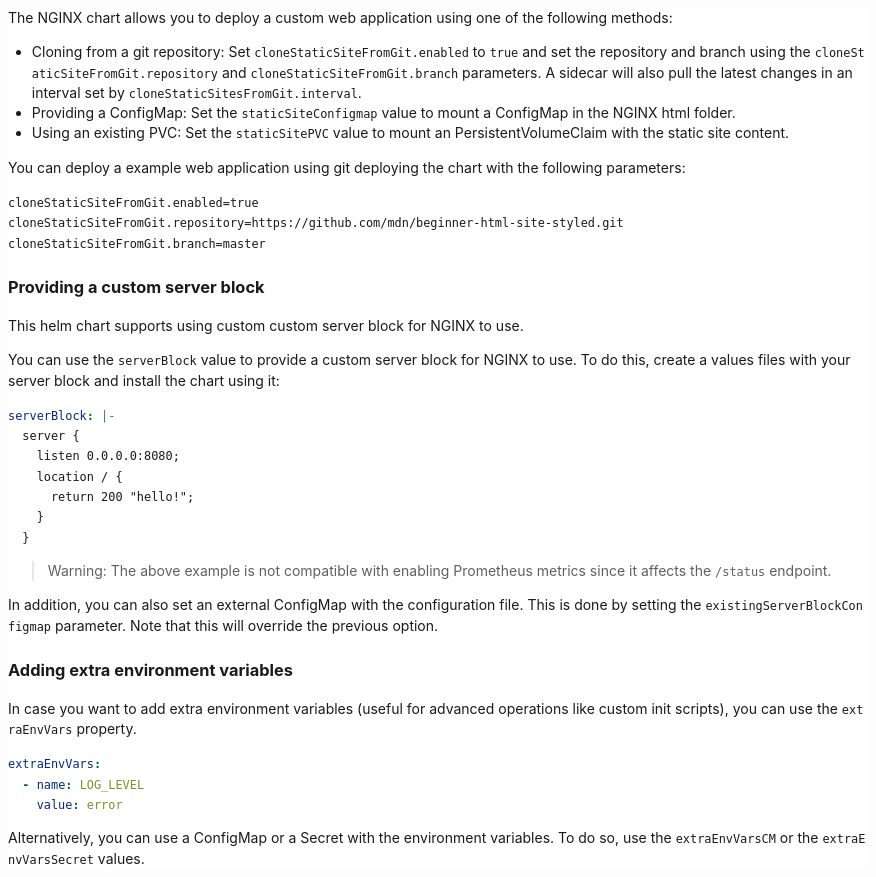The NGINX chart allows you to deploy a custom web application using one of the following methods:

- Cloning from a git repository: Set `cloneStaticSiteFromGit.enabled` to `true` and set the repository and branch using the `cloneStaticSiteFromGit.repository` and  `cloneStaticSiteFromGit.branch` parameters. A sidecar will also pull the latest changes in an interval set by `cloneStaticSitesFromGit.interval`.
- Providing a ConfigMap: Set the `staticSiteConfigmap` value to mount a ConfigMap in the NGINX html folder.
- Using an existing PVC: Set the `staticSitePVC` value to mount an PersistentVolumeClaim with the static site content.

You can deploy a example web application using git deploying the chart with the following parameters:

```console
cloneStaticSiteFromGit.enabled=true
cloneStaticSiteFromGit.repository=https://github.com/mdn/beginner-html-site-styled.git
cloneStaticSiteFromGit.branch=master
```

### Providing a custom server block

This helm chart supports using custom custom server block for NGINX to use.

You can use the `serverBlock` value to provide a custom server block for NGINX to use. To do this, create a values files with your server block and install the chart using it:

```yaml
serverBlock: |-
  server {
    listen 0.0.0.0:8080;
    location / {
      return 200 "hello!";
    }
  }
```

> Warning: The above example is not compatible with enabling Prometheus metrics since it affects the `/status` endpoint.

In addition, you can also set an external ConfigMap with the configuration file. This is done by setting the `existingServerBlockConfigmap` parameter. Note that this will override the previous option.

### Adding extra environment variables

In case you want to add extra environment variables (useful for advanced operations like custom init scripts), you can use the `extraEnvVars` property.

```yaml
extraEnvVars:
  - name: LOG_LEVEL
    value: error
```

Alternatively, you can use a ConfigMap or a Secret with the environment variables. To do so, use the `extraEnvVarsCM` or the `extraEnvVarsSecret` values.
